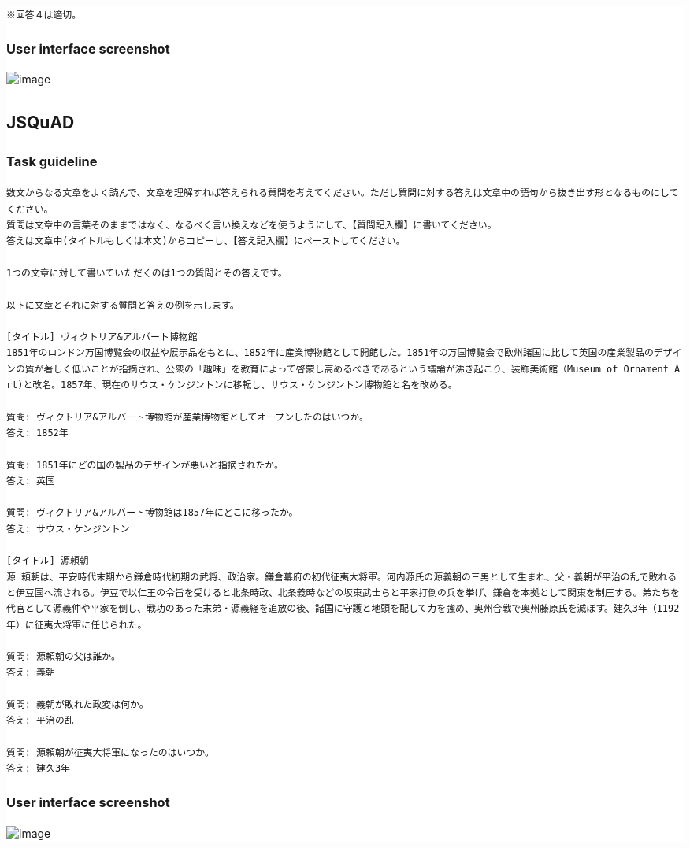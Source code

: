 ```
※回答４は適切。
```

### User interface screenshot

<img width="810" alt="image" src="https://github.com/user-attachments/assets/77b45ea2-1fa3-4d9c-8f39-3bb4501ab33c">

## JSQuAD

### Task guideline

```
数文からなる文章をよく読んで、文章を理解すれば答えられる質問を考えてください。ただし質問に対する答えは文章中の語句から抜き出す形となるものにしてください。
質問は文章中の言葉そのままではなく、なるべく言い換えなどを使うようにして、【質問記入欄】に書いてください。
答えは文章中(タイトルもしくは本文)からコピーし、【答え記入欄】にペーストしてください。

1つの文章に対して書いていただくのは1つの質問とその答えです。

以下に文章とそれに対する質問と答えの例を示します。

[タイトル] ヴィクトリア&アルバート博物館
1851年のロンドン万国博覧会の収益や展示品をもとに、1852年に産業博物館として開館した。1851年の万国博覧会で欧州諸国に比して英国の産業製品のデザインの質が著しく低いことが指摘され、公衆の「趣味」を教育によって啓蒙し高めるべきであるという議論が沸き起こり、装飾美術館（Museum of Ornament Art)と改名。1857年、現在のサウス・ケンジントンに移転し、サウス・ケンジントン博物館と名を改める。

質問: ヴィクトリア&アルバート博物館が産業博物館としてオープンしたのはいつか。
答え: 1852年

質問: 1851年にどの国の製品のデザインが悪いと指摘されたか。
答え: 英国

質問: ヴィクトリア&アルバート博物館は1857年にどこに移ったか。
答え: サウス・ケンジントン

[タイトル] 源頼朝
源 頼朝は、平安時代末期から鎌倉時代初期の武将、政治家。鎌倉幕府の初代征夷大将軍。河内源氏の源義朝の三男として生まれ、父・義朝が平治の乱で敗れると伊豆国へ流される。伊豆で以仁王の令旨を受けると北条時政、北条義時などの坂東武士らと平家打倒の兵を挙げ、鎌倉を本拠として関東を制圧する。弟たちを代官として源義仲や平家を倒し、戦功のあった末弟・源義経を追放の後、諸国に守護と地頭を配して力を強め、奥州合戦で奥州藤原氏を滅ぼす。建久3年（1192年）に征夷大将軍に任じられた。

質問: 源頼朝の父は誰か。
答え: 義朝

質問: 義朝が敗れた政変は何か。
答え: 平治の乱

質問: 源頼朝が征夷大将軍になったのはいつか。
答え: 建久3年
```

### User interface screenshot

<img width="811" alt="image" src="https://github.com/user-attachments/assets/d17c99db-1ec7-4bc3-ab2e-6e9a921ada8f">

